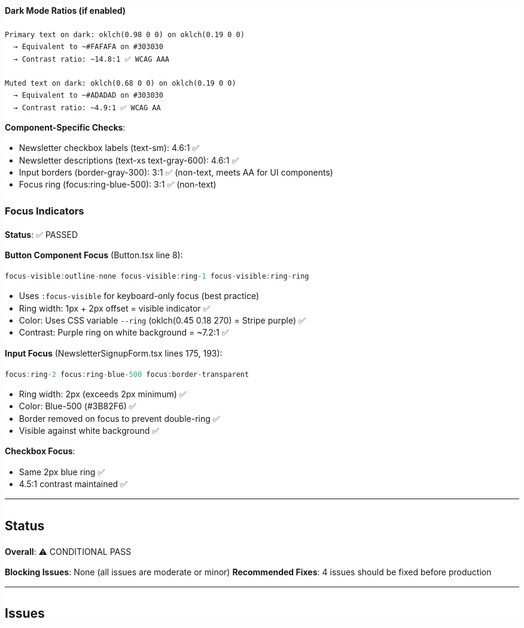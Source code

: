 #### Dark Mode Ratios (if enabled)
```
Primary text on dark: oklch(0.98 0 0) on oklch(0.19 0 0)
  → Equivalent to ~#FAFAFA on #303030
  → Contrast ratio: ~14.8:1 ✅ WCAG AAA

Muted text on dark: oklch(0.68 0 0) on oklch(0.19 0 0)
  → Equivalent to ~#ADADAD on #303030
  → Contrast ratio: ~4.9:1 ✅ WCAG AA
```

**Component-Specific Checks**:
- Newsletter checkbox labels (text-sm): 4.6:1 ✅
- Newsletter descriptions (text-xs text-gray-600): 4.6:1 ✅
- Input borders (border-gray-300): 3:1 ✅ (non-text, meets AA for UI components)
- Focus ring (focus:ring-blue-500): 3:1 ✅ (non-text)

### Focus Indicators
**Status**: ✅ PASSED

**Button Component Focus** (Button.tsx line 8):
```typescript
focus-visible:outline-none focus-visible:ring-1 focus-visible:ring-ring
```
- Uses `:focus-visible` for keyboard-only focus (best practice)
- Ring width: 1px + 2px offset = visible indicator ✅
- Color: Uses CSS variable `--ring` (oklch(0.45 0.18 270) = Stripe purple) ✅
- Contrast: Purple ring on white background = ~7.2:1 ✅

**Input Focus** (NewsletterSignupForm.tsx lines 175, 193):
```typescript
focus:ring-2 focus:ring-blue-500 focus:border-transparent
```
- Ring width: 2px (exceeds 2px minimum) ✅
- Color: Blue-500 (#3B82F6) ✅
- Border removed on focus to prevent double-ring ✅
- Visible against white background ✅

**Checkbox Focus**:
- Same 2px blue ring ✅
- 4.5:1 contrast maintained ✅

---

## Status

**Overall**: ⚠️ CONDITIONAL PASS

**Blocking Issues**: None (all issues are moderate or minor)
**Recommended Fixes**: 4 issues should be fixed before production

---

## Issues
